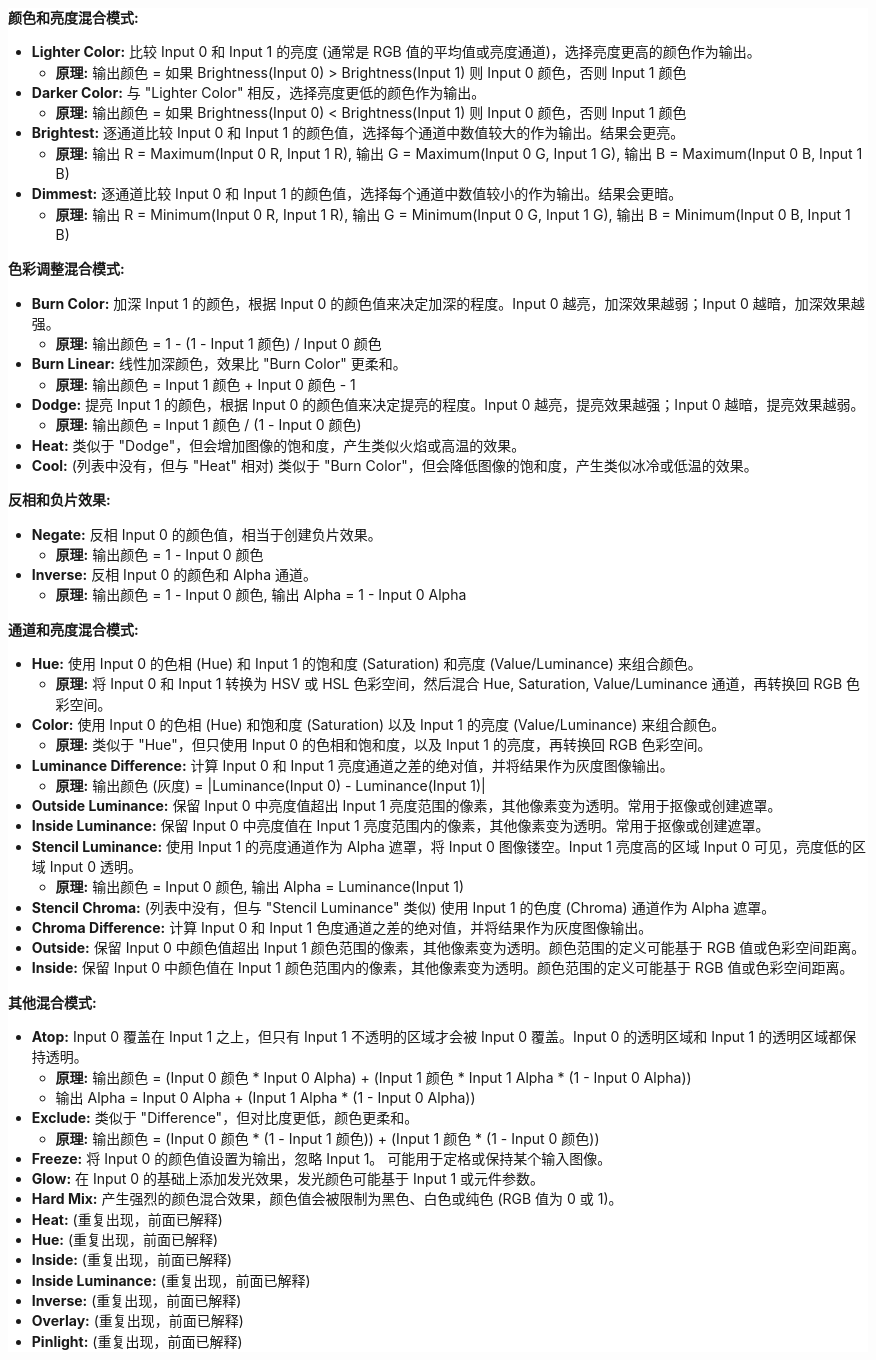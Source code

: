 **颜色和亮度混合模式:**

- **Lighter Color:** 比较 Input 0 和 Input 1 的亮度 (通常是 RGB 值的平均值或亮度通道)，选择亮度更高的颜色作为输出。
    - **原理:** 输出颜色 = 如果 Brightness(Input 0) > Brightness(Input 1) 则 Input 0 颜色，否则 Input 1 颜色
- **Darker Color:** 与 "Lighter Color" 相反，选择亮度更低的颜色作为输出。
    - **原理:** 输出颜色 = 如果 Brightness(Input 0) &lt; Brightness(Input 1) 则 Input 0 颜色，否则 Input 1 颜色
- **Brightest:** 逐通道比较 Input 0 和 Input 1 的颜色值，选择每个通道中数值较大的作为输出。结果会更亮。
    - **原理:** 输出 R = Maximum(Input 0 R, Input 1 R), 输出 G = Maximum(Input 0 G, Input 1 G), 输出 B = Maximum(Input 0 B, Input 1 B)
- **Dimmest:** 逐通道比较 Input 0 和 Input 1 的颜色值，选择每个通道中数值较小的作为输出。结果会更暗。
    - **原理:** 输出 R = Minimum(Input 0 R, Input 1 R), 输出 G = Minimum(Input 0 G, Input 1 G), 输出 B = Minimum(Input 0 B, Input 1 B)

**色彩调整混合模式:**

- **Burn Color:** 加深 Input 1 的颜色，根据 Input 0 的颜色值来决定加深的程度。Input 0 越亮，加深效果越弱；Input 0 越暗，加深效果越强。
    - **原理:** 输出颜色 = 1 - (1 - Input 1 颜色) / Input 0 颜色
- **Burn Linear:** 线性加深颜色，效果比 "Burn Color" 更柔和。
    - **原理:** 输出颜色 = Input 1 颜色 + Input 0 颜色 - 1
- **Dodge:** 提亮 Input 1 的颜色，根据 Input 0 的颜色值来决定提亮的程度。Input 0 越亮，提亮效果越强；Input 0 越暗，提亮效果越弱。
    - **原理:** 输出颜色 = Input 1 颜色 / (1 - Input 0 颜色)
- **Heat:** 类似于 "Dodge"，但会增加图像的饱和度，产生类似火焰或高温的效果。
- **Cool:** (列表中没有，但与 "Heat" 相对) 类似于 "Burn Color"，但会降低图像的饱和度，产生类似冰冷或低温的效果。

**反相和负片效果:**

- **Negate:** 反相 Input 0 的颜色值，相当于创建负片效果。
    - **原理:** 输出颜色 = 1 - Input 0 颜色
- **Inverse:** 反相 Input 0 的颜色和 Alpha 通道。
    - **原理:** 输出颜色 = 1 - Input 0 颜色, 输出 Alpha = 1 - Input 0 Alpha

**通道和亮度混合模式:**

- **Hue:** 使用 Input 0 的色相 (Hue) 和 Input 1 的饱和度 (Saturation) 和亮度 (Value/Luminance) 来组合颜色。
    - **原理:** 将 Input 0 和 Input 1 转换为 HSV 或 HSL 色彩空间，然后混合 Hue, Saturation, Value/Luminance 通道，再转换回 RGB 色彩空间。
- **Color:** 使用 Input 0 的色相 (Hue) 和饱和度 (Saturation) 以及 Input 1 的亮度 (Value/Luminance) 来组合颜色。
    - **原理:** 类似于 "Hue"，但只使用 Input 0 的色相和饱和度，以及 Input 1 的亮度，再转换回 RGB 色彩空间。
- **Luminance Difference:** 计算 Input 0 和 Input 1 亮度通道之差的绝对值，并将结果作为灰度图像输出。
    - **原理:** 输出颜色 (灰度) = |Luminance(Input 0) - Luminance(Input 1)|
- **Outside Luminance:** 保留 Input 0 中亮度值超出 Input 1 亮度范围的像素，其他像素变为透明。常用于抠像或创建遮罩。
- **Inside Luminance:** 保留 Input 0 中亮度值在 Input 1 亮度范围内的像素，其他像素变为透明。常用于抠像或创建遮罩。
- **Stencil Luminance:** 使用 Input 1 的亮度通道作为 Alpha 遮罩，将 Input 0 图像镂空。Input 1 亮度高的区域 Input 0 可见，亮度低的区域 Input 0 透明。
    - **原理:** 输出颜色 = Input 0 颜色, 输出 Alpha = Luminance(Input 1)
- **Stencil Chroma:** (列表中没有，但与 "Stencil Luminance" 类似) 使用 Input 1 的色度 (Chroma) 通道作为 Alpha 遮罩。
- **Chroma Difference:** 计算 Input 0 和 Input 1 色度通道之差的绝对值，并将结果作为灰度图像输出。
- **Outside:** 保留 Input 0 中颜色值超出 Input 1 颜色范围的像素，其他像素变为透明。颜色范围的定义可能基于 RGB 值或色彩空间距离。
- **Inside:** 保留 Input 0 中颜色值在 Input 1 颜色范围内的像素，其他像素变为透明。颜色范围的定义可能基于 RGB 值或色彩空间距离。

**其他混合模式:**

- **Atop:** Input 0 覆盖在 Input 1 之上，但只有 Input 1 不透明的区域才会被 Input 0 覆盖。Input 0 的透明区域和 Input 1 的透明区域都保持透明。
    - **原理:** 输出颜色 = (Input 0 颜色 * Input 0 Alpha) + (Input 1 颜色 * Input 1 Alpha * (1 - Input 0 Alpha))
    - 输出 Alpha = Input 0 Alpha + (Input 1 Alpha * (1 - Input 0 Alpha))
- **Exclude:** 类似于 "Difference"，但对比度更低，颜色更柔和。
    - **原理:** 输出颜色 = (Input 0 颜色 * (1 - Input 1 颜色)) + (Input 1 颜色 * (1 - Input 0 颜色))
- **Freeze:** 将 Input 0 的颜色值设置为输出，忽略 Input 1。 可能用于定格或保持某个输入图像。
- **Glow:** 在 Input 0 的基础上添加发光效果，发光颜色可能基于 Input 1 或元件参数。
- **Hard Mix:** 产生强烈的颜色混合效果，颜色值会被限制为黑色、白色或纯色 (RGB 值为 0 或 1)。
- **Heat:** (重复出现，前面已解释)
- **Hue:** (重复出现，前面已解释)
- **Inside:** (重复出现，前面已解释)
- **Inside Luminance:** (重复出现，前面已解释)
- **Inverse:** (重复出现，前面已解释)
- **Overlay:** (重复出现，前面已解释)
- **Pinlight:** (重复出现，前面已解释)